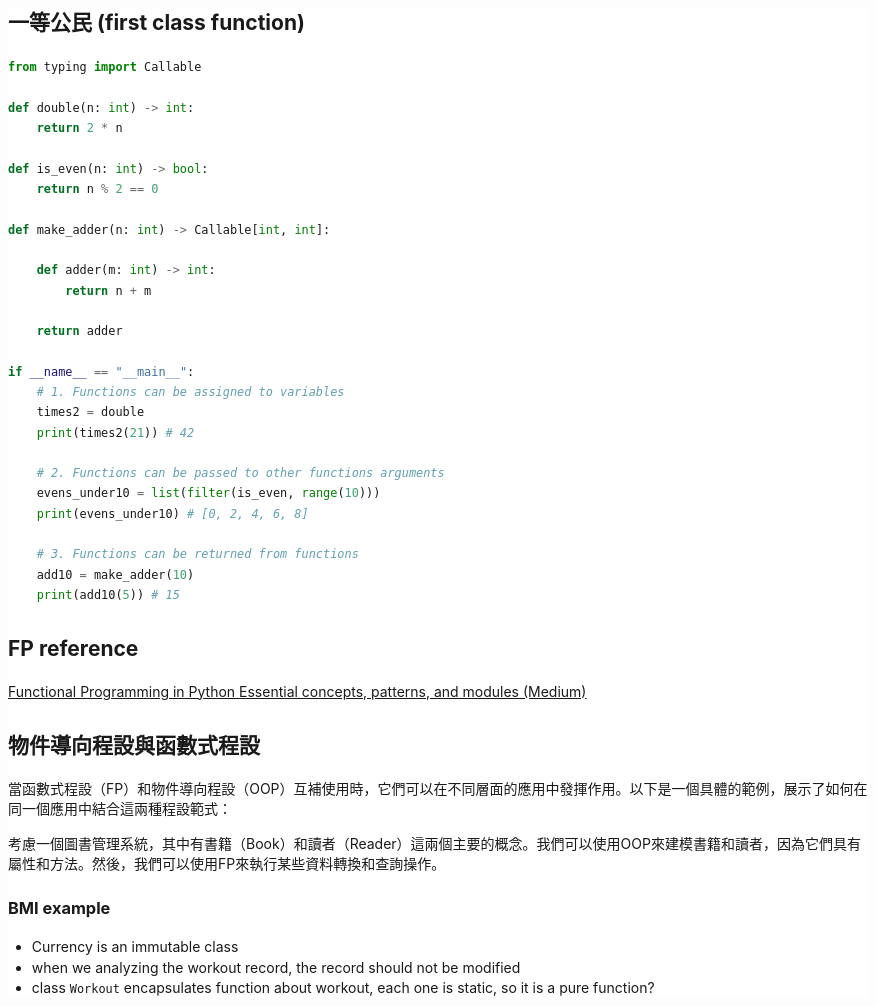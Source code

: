 ## 一等公民 (first class function)


```python
from typing import Callable

def double(n: int) -> int:
    return 2 * n

def is_even(n: int) -> bool:
    return n % 2 == 0

def make_adder(n: int) -> Callable[int, int]:

    def adder(m: int) -> int:
        return n + m

    return adder

if __name__ == "__main__":
    # 1. Functions can be assigned to variables
    times2 = double
    print(times2(21)) # 42

    # 2. Functions can be passed to other functions arguments
    evens_under10 = list(filter(is_even, range(10)))
    print(evens_under10) # [0, 2, 4, 6, 8]

    # 3. Functions can be returned from functions
    add10 = make_adder(10)
    print(add10(5)) # 15
```

## FP reference

[Functional Programming in Python
Essential concepts, patterns, and modules (Medium)](https://medium.com/akava/functional-programming-in-python-e492f2ad1e37)

## 物件導向程設與函數式程設

當函數式程設（FP）和物件導向程設（OOP）互補使用時，它們可以在不同層面的應用中發揮作用。以下是一個具體的範例，展示了如何在同一個應用中結合這兩種程設範式：

考慮一個圖書管理系統，其中有書籍（Book）和讀者（Reader）這兩個主要的概念。我們可以使用OOP來建模書籍和讀者，因為它們具有屬性和方法。然後，我們可以使用FP來執行某些資料轉換和查詢操作。

### BMI example

* Currency is an immutable class
* when we analyzing the workout record, the record should not be modified 
* class `Workout` encapsulates function about workout, each one is static, so it is a pure function?
